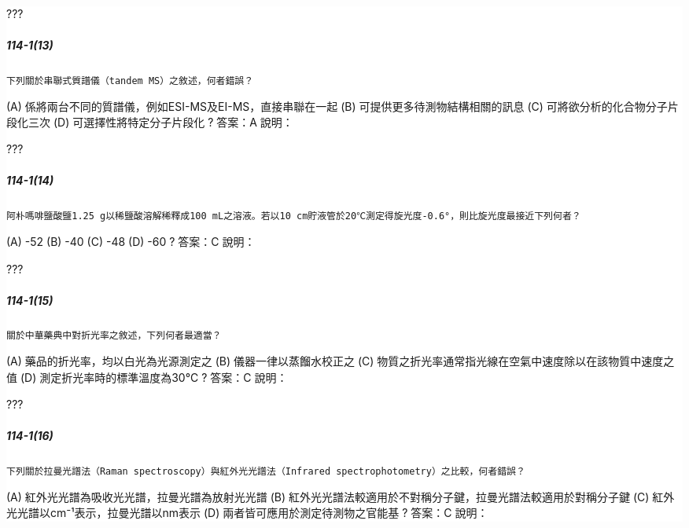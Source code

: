 ???

##### 114-1(13)
```Question
下列關於串聯式質譜儀（tandem MS）之敘述，何者錯誤？
```
(A) 係將兩台不同的質譜儀，例如ESI-MS及EI-MS，直接串聯在一起
(B) 可提供更多待測物結構相關的訊息
(C) 可將欲分析的化合物分子片段化三次
(D) 可選擇性將特定分子片段化
?
答案：A
說明：

???

##### 114-1(14)
```Question
阿朴嗎啡鹽酸鹽1.25 g以稀鹽酸溶解稀釋成100 mL之溶液。若以10 cm貯液管於20℃測定得旋光度-0.6°，則比旋光度最接近下列何者？
```
(A) -52
(B) -40
(C) -48
(D) -60
?
答案：C
說明：

???

##### 114-1(15)
```Question
關於中華藥典中對折光率之敘述，下列何者最適當？
```
(A) 藥品的折光率，均以白光為光源測定之
(B) 儀器一律以蒸餾水校正之
(C) 物質之折光率通常指光線在空氣中速度除以在該物質中速度之值
(D) 測定折光率時的標準溫度為30°C
?
答案：C
說明：

???

##### 114-1(16)
```Question
下列關於拉曼光譜法（Raman spectroscopy）與紅外光光譜法（Infrared spectrophotometry）之比較，何者錯誤？
```
(A) 紅外光光譜為吸收光光譜，拉曼光譜為放射光光譜
(B) 紅外光光譜法較適用於不對稱分子鍵，拉曼光譜法較適用於對稱分子鍵
(C) 紅外光光譜以cm⁻¹表示，拉曼光譜以nm表示
(D) 兩者皆可應用於測定待測物之官能基
?
答案：C
說明：
